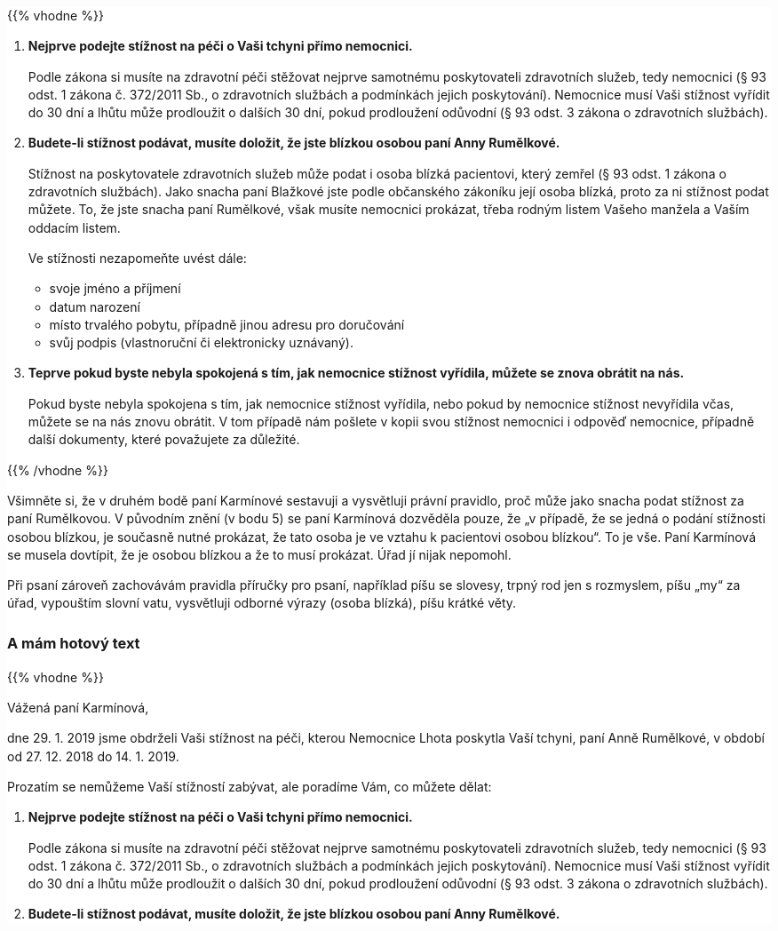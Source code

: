 {{% vhodne %}}

1. **Nejprve podejte stížnost na péči o Vaši tchyni přímo nemocnici.**

   Podle zákona si musíte na zdravotní péči stěžovat nejprve samotnému poskytovateli zdravotních služeb, tedy nemocnici (§ 93 odst. 1 zákona č. 372/2011 Sb., o zdravotních službách a podmínkách jejich poskytování). Nemocnice musí Vaši stížnost vyřídit do 30 dní a lhůtu může prodloužit o dalších 30 dní, pokud prodloužení odůvodní (§ 93 odst. 3 zákona o zdravotních službách).
2. **Budete-li stížnost podávat, musíte doložit, že jste blízkou osobou paní Anny Rumělkové.**

   Stížnost na poskytovatele zdravotních služeb může podat i osoba blízká pacientovi, který zemřel (§ 93 odst. 1 zákona o zdravotních službách). Jako snacha paní Blažkové jste podle občanského zákoníku její osoba blízká, proto za ni stížnost podat můžete. To, že jste snacha paní Rumělkové, však musíte nemocnici prokázat, třeba rodným listem Vašeho manžela a Vaším oddacím listem.

   Ve stížnosti nezapomeňte uvést dále:

   * svoje jméno a příjmení
   * datum narození
   * místo trvalého pobytu, případně jinou adresu pro doručování
   * svůj podpis (vlastnoruční či elektronicky uznávaný).
3. **Teprve pokud byste nebyla spokojená s tím, jak nemocnice stížnost vyřídila, můžete se znova obrátit na nás.**

   Pokud byste nebyla spokojena s tím, jak nemocnice stížnost vyřídila, nebo pokud by nemocnice stížnost nevyřídila včas, můžete se na nás znovu obrátit. V tom případě nám pošlete v kopii svou stížnost nemocnici i odpověď nemocnice, případně další dokumenty, které považujete za důležité.

{{% /vhodne %}}

Všimněte si, že v druhém bodě paní Karmínové sestavuji a vysvětluji právní pravidlo, proč může jako snacha podat stížnost za paní Rumělkovou. V původním znění (v bodu 5) se paní Karmínová dozvěděla pouze, že „v případě, že se jedná o podání stížnosti osobou blízkou, je současně nutné prokázat, že tato osoba je ve vztahu k pacientovi osobou blízkou“. To je vše. Paní Karmínová se musela dovtípit, že je osobou blízkou a že to musí prokázat. Úřad jí nijak nepomohl.

Při psaní zároveň zachovávám pravidla příručky pro psaní, například píšu se slovesy, trpný rod jen s rozmyslem, píšu „my“ za úřad, vypouštím slovní vatu, vysvětluji odborné výrazy (osoba blízká), píšu krátké věty.

### A mám hotový text

{{% vhodne %}}

Vážená paní Karmínová,

dne 29. 1. 2019 jsme obdrželi Vaši stížnost na péči, kterou Nemocnice Lhota poskytla Vaší tchyni, paní Anně Rumělkové, v období od 27. 12. 2018 do 14. 1. 2019.

Prozatím se nemůžeme Vaší stížností zabývat, ale poradíme Vám, co můžete dělat:

1. **Nejprve podejte stížnost na péči o Vaši tchyni přímo nemocnici.**

   Podle zákona si musíte na zdravotní péči stěžovat nejprve samotnému poskytovateli zdravotních služeb, tedy nemocnici (§ 93 odst. 1 zákona č. 372/2011 Sb., o zdravotních službách a podmínkách jejich poskytování). Nemocnice musí Vaši stížnost vyřídit do 30 dní a lhůtu může prodloužit o dalších 30 dní, pokud prodloužení odůvodní (§ 93 odst. 3 zákona o zdravotních službách).
2. **Budete-li stížnost podávat, musíte doložit, že jste blízkou osobou paní Anny Rumělkové.**
